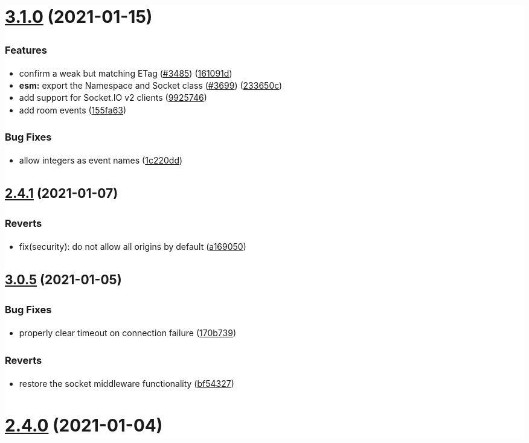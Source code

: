 
# [3.1.0](https://github.com/socketio/socket.io/compare/3.0.5...3.1.0) (2021-01-15)


### Features

* confirm a weak but matching ETag ([#3485](https://github.com/socketio/socket.io/issues/3485)) ([161091d](https://github.com/socketio/socket.io/commit/161091dd4c9e1b1610ac3d45d964195e63d92b94))
* **esm:** export the Namespace and Socket class ([#3699](https://github.com/socketio/socket.io/issues/3699)) ([233650c](https://github.com/socketio/socket.io/commit/233650c22209708b5fccc4349c38d2fa1b465d8f))
* add support for Socket.IO v2 clients ([9925746](https://github.com/socketio/socket.io/commit/9925746c8ee3a6522bd640b5d586c83f04f2f1ba))
* add room events ([155fa63](https://github.com/socketio/socket.io-adapter/commit/155fa6333a504036e99a33667dc0397f6aede25e))


### Bug Fixes

* allow integers as event names ([1c220dd](https://github.com/socketio/socket.io-parser/commit/1c220ddbf45ea4b44bc8dbf6f9ae245f672ba1b9))



## [2.4.1](https://github.com/socketio/socket.io/compare/2.4.0...2.4.1) (2021-01-07)


### Reverts

* fix(security): do not allow all origins by default ([a169050](https://github.com/socketio/socket.io/commit/a1690509470e9dd5559cec4e60908ca6c23e9ba0))



## [3.0.5](https://github.com/socketio/socket.io/compare/3.0.4...3.0.5) (2021-01-05)


### Bug Fixes

* properly clear timeout on connection failure ([170b739](https://github.com/socketio/socket.io/commit/170b739f147cb6c92b423729b877e242e376927d))


### Reverts

* restore the socket middleware functionality ([bf54327](https://github.com/socketio/socket.io/commit/bf5432742158e4d5ba2722cff4a614967dffa5b9))



# [2.4.0](https://github.com/socketio/socket.io/compare/2.3.0...2.4.0) (2021-01-04)
